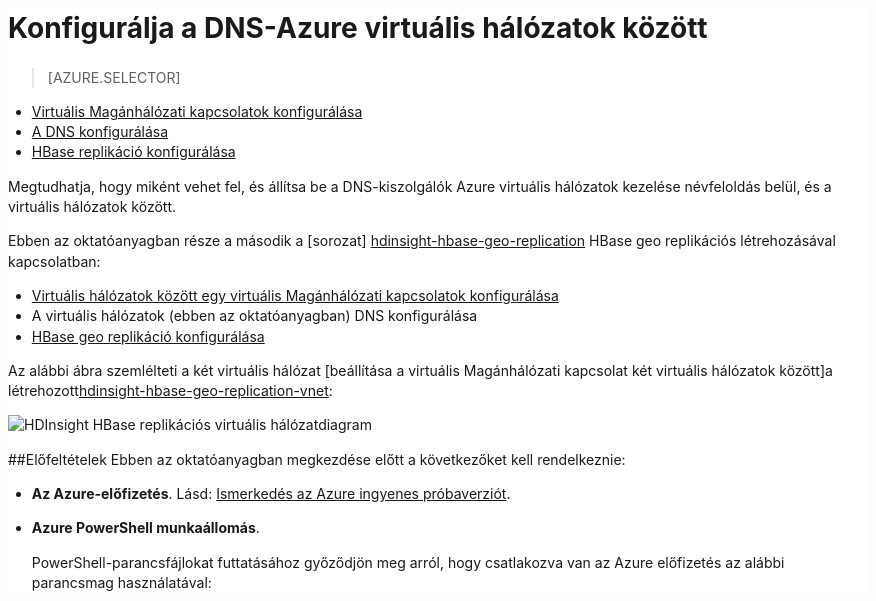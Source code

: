 <properties 
   pageTitle="Konfigurálja a DNS-Azure virtuális hálózatok között |} Microsoft Azure" 
   description="Megtudhatja, hogyan állíthatja be virtuális Magánhálózati kapcsolatot, és a tartomány névfeloldás virtuális hálózatok között, és hogyan konfigurálható HBase geo-replikáció." 
   services="hdinsight,virtual-network" 
   documentationCenter="" 
   authors="mumian" 
   manager="jhubbard" 
   editor="cgronlun"/>

<tags
   ms.service="hdinsight"
   ms.devlang="na"
   ms.topic="article"
   ms.tgt_pltfrm="na"
   ms.workload="big-data" 
   ms.date="06/28/2016"
   ms.author="jgao"/>

# <a name="configure-dns-between-two-azure-virtual-networks"></a>Konfigurálja a DNS-Azure virtuális hálózatok között

> [AZURE.SELECTOR]
- [Virtuális Magánhálózati kapcsolatok konfigurálása](../hdinsight-hbase-geo-replication-configure-vnets.md)
- [A DNS konfigurálása](hdinsight-hbase-geo-replication-configure-dns.md)
- [HBase replikáció konfigurálása](hdinsight-hbase-geo-replication.md) 


Megtudhatja, hogy miként vehet fel, és állítsa be a DNS-kiszolgálók Azure virtuális hálózatok kezelése névfeloldás belül, és a virtuális hálózatok között.

Ebben az oktatóanyagban része a második a [sorozat] [ hdinsight-hbase-geo-replication] HBase geo replikációs létrehozásával kapcsolatban:

- [Virtuális hálózatok között egy virtuális Magánhálózati kapcsolatok konfigurálása][hdinsight-hbase-geo-replication-vnet]
- A virtuális hálózatok (ebben az oktatóanyagban) DNS konfigurálása
- [HBase geo replikáció konfigurálása][hdinsight-hbase-geo-replication]


Az alábbi ábra szemlélteti a két virtuális hálózat [beállítása a virtuális Magánhálózati kapcsolat két virtuális hálózatok között]a létrehozott[hdinsight-hbase-geo-replication-vnet]:

![HDInsight HBase replikációs virtuális hálózatdiagram][img-vnet-diagram]

##<a name="prerequisites"></a>Előfeltételek
Ebben az oktatóanyagban megkezdése előtt a következőket kell rendelkeznie:

- **Az Azure-előfizetés**. Lásd: [Ismerkedés az Azure ingyenes próbaverziót](https://azure.microsoft.com/documentation/videos/get-azure-free-trial-for-testing-hadoop-in-hdinsight/).

- **Azure PowerShell munkaállomás**.

    PowerShell-parancsfájlokat futtatásához győződjön meg arról, hogy csatlakozva van az Azure előfizetés az alábbi parancsmag használatával:


[hdinsight-hbase-geo-replication]: hdinsight-hbase-geo-replication.md
[hdinsight-hbase-geo-replication-vnet]: hdinsight-hbase-geo-replication-configure-vnets.md
[powershell-install]: powershell-install-configure.md
[img-vnet-diagram]: ./media/hdinsight-hbase-geo-replication-configure-DNS/HDInsight.HBase.VPN.diagram.png 